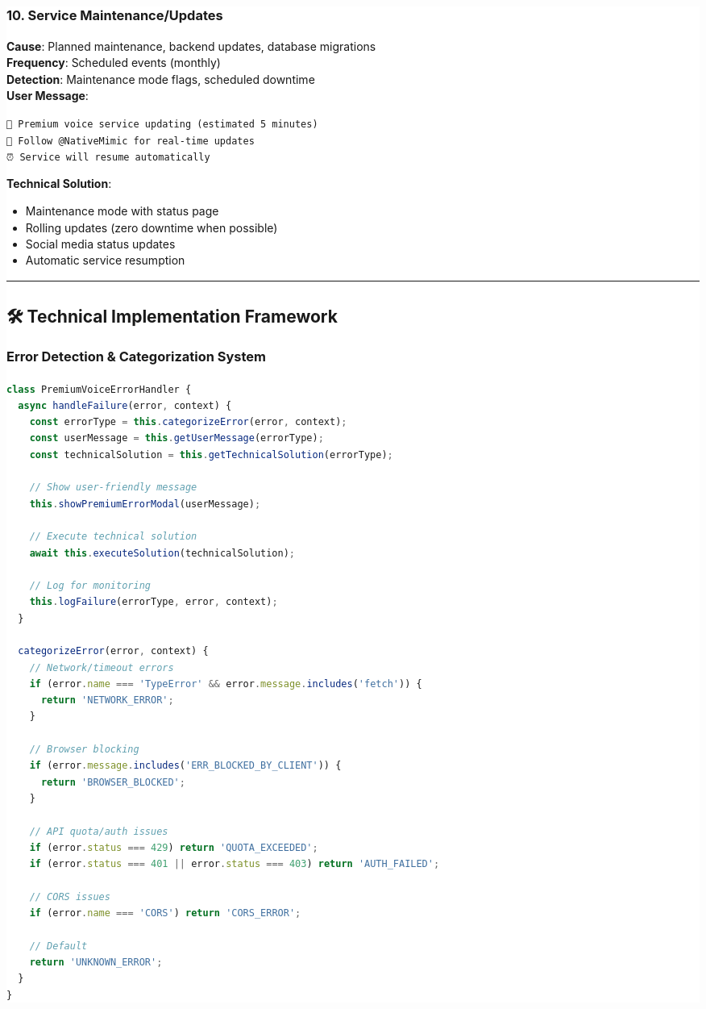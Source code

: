 
### 10. Service Maintenance/Updates
**Cause**: Planned maintenance, backend updates, database migrations  
**Frequency**: Scheduled events (monthly)  
**Detection**: Maintenance mode flags, scheduled downtime  
**User Message**:
```
🔧 Premium voice service updating (estimated 5 minutes)
📱 Follow @NativeMimic for real-time updates
⏰ Service will resume automatically
```
**Technical Solution**:
- Maintenance mode with status page
- Rolling updates (zero downtime when possible)
- Social media status updates
- Automatic service resumption

---

## 🛠️ Technical Implementation Framework

### Error Detection & Categorization System
```javascript
class PremiumVoiceErrorHandler {
  async handleFailure(error, context) {
    const errorType = this.categorizeError(error, context);
    const userMessage = this.getUserMessage(errorType);
    const technicalSolution = this.getTechnicalSolution(errorType);
    
    // Show user-friendly message
    this.showPremiumErrorModal(userMessage);
    
    // Execute technical solution
    await this.executeSolution(technicalSolution);
    
    // Log for monitoring
    this.logFailure(errorType, error, context);
  }
  
  categorizeError(error, context) {
    // Network/timeout errors
    if (error.name === 'TypeError' && error.message.includes('fetch')) {
      return 'NETWORK_ERROR';
    }
    
    // Browser blocking
    if (error.message.includes('ERR_BLOCKED_BY_CLIENT')) {
      return 'BROWSER_BLOCKED';
    }
    
    // API quota/auth issues
    if (error.status === 429) return 'QUOTA_EXCEEDED';
    if (error.status === 401 || error.status === 403) return 'AUTH_FAILED';
    
    // CORS issues
    if (error.name === 'CORS') return 'CORS_ERROR';
    
    // Default
    return 'UNKNOWN_ERROR';
  }
}
```
